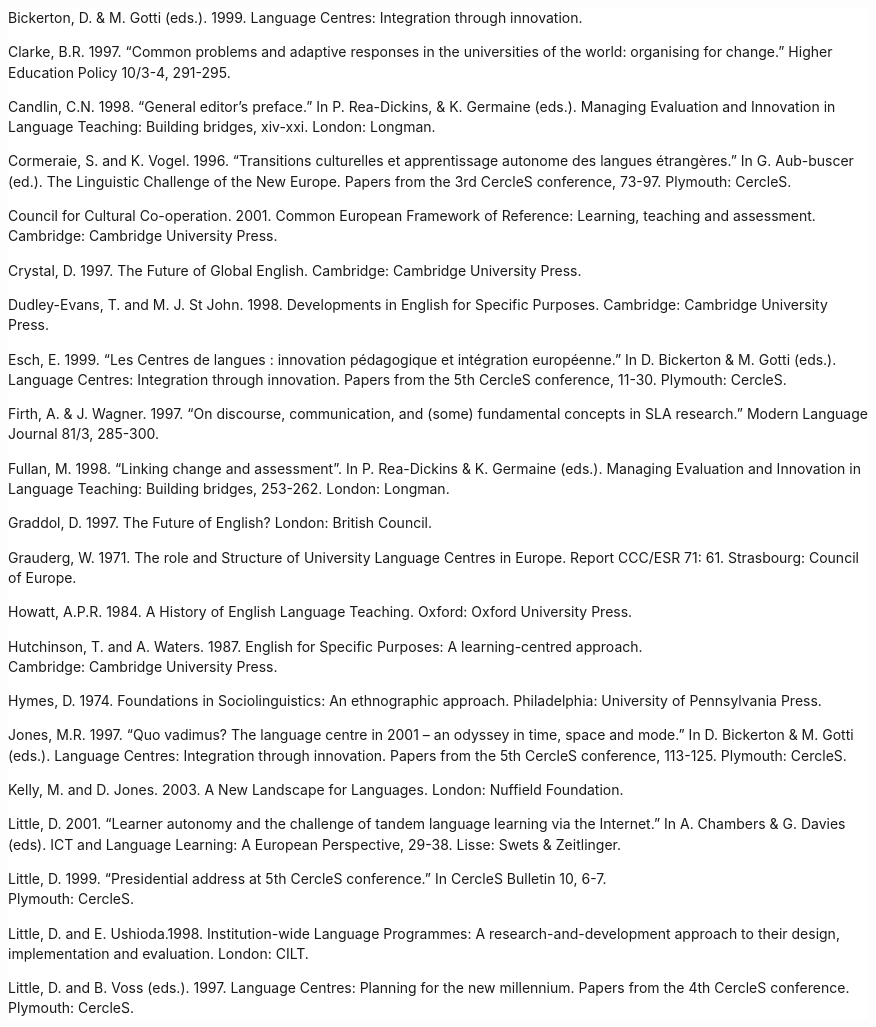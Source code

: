 Bickerton, D. & M. Gotti (eds.). 1999. Language Centres: Integration through innovation.

Clarke, B.R. 1997. “Common problems and adaptive responses in the universities of the world: organising for change.” Higher Education Policy 10/3-4, 291-295.

Candlin, C.N. 1998. “General editor’s preface.” In P. Rea-Dickins, & K. Germaine (eds.). Managing Evaluation and Innovation in Language Teaching: Building bridges, xiv-xxi. London: Longman.

Cormeraie, S. and K. Vogel. 1996. “Transitions culturelles et apprentissage autonome des langues étrangères.” In G. Aub-buscer (ed.). The Linguistic Challenge of the New Europe. Papers from the 3rd CercleS conference, 73-97. Plymouth: CercleS.

Council for Cultural Co-operation. 2001. Common European Framework of Reference: Learning, teaching and assessment. Cambridge: Cambridge University Press.

Crystal, D. 1997. The Future of Global English. Cambridge: Cambridge University Press.

Dudley-Evans, T. and M. J. St John. 1998. Developments in English for Specific Purposes. Cambridge: Cambridge University Press.

Esch, E. 1999. “Les Centres de langues : innovation pédagogique et intégration européenne.” In D. Bickerton & M. Gotti (eds.). Language Centres: Integration through innovation. Papers from the 5th CercleS conference, 11-30. Plymouth: CercleS.

Firth, A. & J. Wagner. 1997. “On discourse, communication, and (some) fundamental concepts in SLA research.” Modern Language Journal 81/3, 285-300.

Fullan, M. 1998. “Linking change and assessment”. In P. Rea-Dickins & K. Germaine (eds.). Managing Evaluation and Innovation in Language Teaching: Building bridges, 253-262. London: Longman.

Graddol, D. 1997. The Future of English? London: British Council.

Grauderg, W. 1971. The role and Structure of University Language Centres in Europe. Report CCC/ESR 71: 61. Strasbourg: Council of Europe.

Howatt, A.P.R. 1984. A History of English Language Teaching. Oxford: Oxford University Press.

Hutchinson, T. and A. Waters. 1987. English for Specific Purposes: A learning-centred approach.   
Cambridge: Cambridge University Press.

Hymes, D. 1974. Foundations in Sociolinguistics: An ethnographic approach. Philadelphia: University of Pennsylvania Press.

Jones, M.R. 1997. “Quo vadimus? The language centre in 2001 – an odyssey in time, space and mode.” In D. Bickerton & M. Gotti (eds.). Language Centres: Integration through innovation. Papers from the 5th CercleS conference, 113-125. Plymouth: CercleS.

Kelly, M. and D. Jones. 2003. A New Landscape for Languages. London: Nuffield Foundation.

Little, D. 2001. “Learner autonomy and the challenge of tandem language learning via the Internet.” In A. Chambers & G. Davies (eds). ICT and Language Learning: A European Perspective, 29-38. Lisse: Swets & Zeitlinger.

Little, D. 1999. “Presidential address at 5th CercleS conference.” In CercleS Bulletin 10, 6-7.   
Plymouth: CercleS.

Little, D. and E. Ushioda.1998. Institution-wide Language Programmes: A research-and-development approach to their design, implementation and evaluation. London: CILT.

Little, D. and B. Voss (eds.). 1997. Language Centres: Planning for the new millennium. Papers from the 4th CercleS conference. Plymouth: CercleS.
